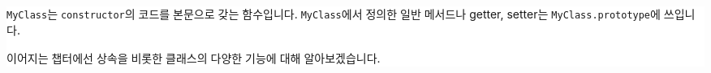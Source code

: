 `MyClass`는 `constructor`의 코드를 본문으로 갖는 함수입니다. `MyClass`에서 정의한 일반 메서드나 getter, setter는 `MyClass.prototype`에 쓰입니다.

이어지는 챕터에선 상속을 비롯한 클래스의 다양한 기능에 대해 알아보겠습니다.
